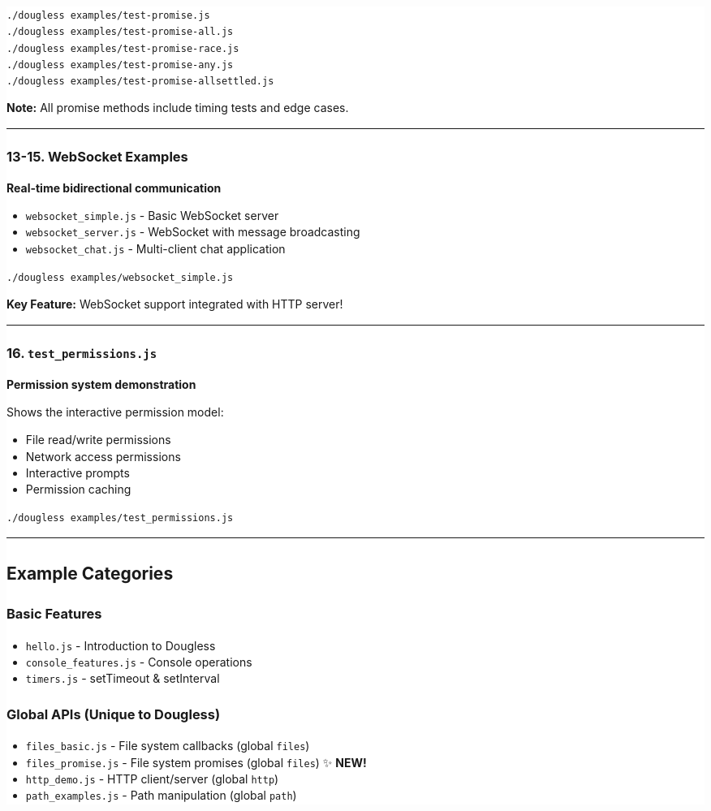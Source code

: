 ```bash
./dougless examples/test-promise.js
./dougless examples/test-promise-all.js
./dougless examples/test-promise-race.js
./dougless examples/test-promise-any.js
./dougless examples/test-promise-allsettled.js
```

**Note:** All promise methods include timing tests and edge cases.

---

### 13-15. WebSocket Examples
**Real-time bidirectional communication**

- `websocket_simple.js` - Basic WebSocket server
- `websocket_server.js` - WebSocket with message broadcasting
- `websocket_chat.js` - Multi-client chat application

```bash
./dougless examples/websocket_simple.js
```

**Key Feature:** WebSocket support integrated with HTTP server!

---

### 16. `test_permissions.js`
**Permission system demonstration**

Shows the interactive permission model:
- File read/write permissions
- Network access permissions
- Interactive prompts
- Permission caching

```bash
./dougless examples/test_permissions.js
```

---

## Example Categories

### Basic Features
- `hello.js` - Introduction to Dougless
- `console_features.js` - Console operations
- `timers.js` - setTimeout & setInterval

### Global APIs (Unique to Dougless)
- `files_basic.js` - File system callbacks (global `files`)
- `files_promise.js` - File system promises (global `files`) ✨ **NEW!**
- `http_demo.js` - HTTP client/server (global `http`)
- `path_examples.js` - Path manipulation (global `path`)
